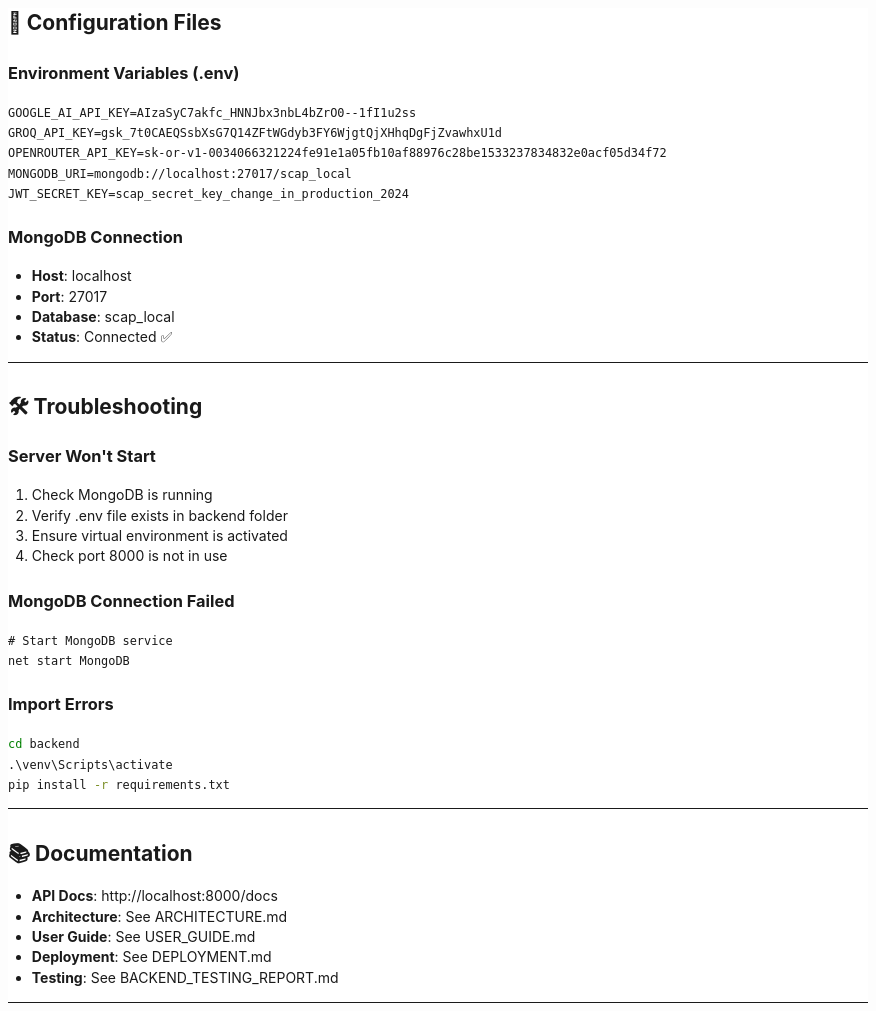 
## 📝 Configuration Files

### Environment Variables (.env)
```
GOOGLE_AI_API_KEY=AIzaSyC7akfc_HNNJbx3nbL4bZrO0--1fI1u2ss
GROQ_API_KEY=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
OPENROUTER_API_KEY=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
MONGODB_URI=mongodb://localhost:27017/scap_local
JWT_SECRET_KEY=scap_secret_key_change_in_production_2024
```

### MongoDB Connection
- **Host**: localhost
- **Port**: 27017
- **Database**: scap_local
- **Status**: Connected ✅

---

## 🛠️ Troubleshooting

### Server Won't Start
1. Check MongoDB is running
2. Verify .env file exists in backend folder
3. Ensure virtual environment is activated
4. Check port 8000 is not in use

### MongoDB Connection Failed
```cmd
# Start MongoDB service
net start MongoDB
```

### Import Errors
```cmd
cd backend
.\venv\Scripts\activate
pip install -r requirements.txt
```

---

## 📚 Documentation

- **API Docs**: http://localhost:8000/docs
- **Architecture**: See ARCHITECTURE.md
- **User Guide**: See USER_GUIDE.md
- **Deployment**: See DEPLOYMENT.md
- **Testing**: See BACKEND_TESTING_REPORT.md

---